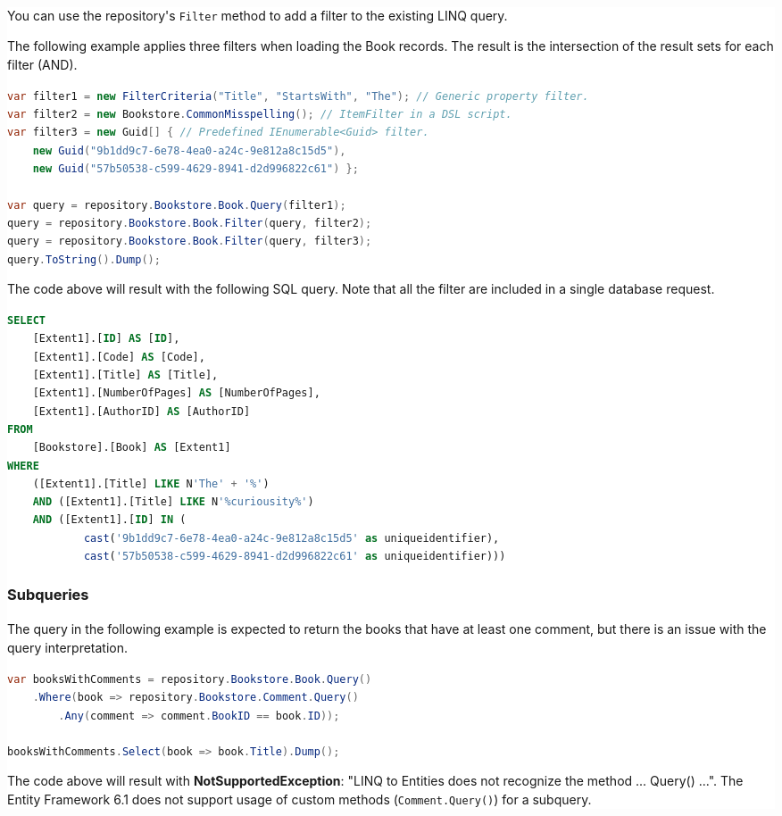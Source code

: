 You can use the repository's `Filter` method to add a filter to the existing LINQ query.

The following example applies three filters when loading the Book records.
The result is the intersection of the result sets for each filter (AND).

```C#
var filter1 = new FilterCriteria("Title", "StartsWith", "The"); // Generic property filter.
var filter2 = new Bookstore.CommonMisspelling(); // ItemFilter in a DSL script.
var filter3 = new Guid[] { // Predefined IEnumerable<Guid> filter.
    new Guid("9b1dd9c7-6e78-4ea0-a24c-9e812a8c15d5"),
    new Guid("57b50538-c599-4629-8941-d2d996822c61") };

var query = repository.Bookstore.Book.Query(filter1);
query = repository.Bookstore.Book.Filter(query, filter2);
query = repository.Bookstore.Book.Filter(query, filter3);
query.ToString().Dump();
```

The code above will result with the following SQL query.
Note that all the filter are included in a single database request.

```SQL
SELECT
    [Extent1].[ID] AS [ID],
    [Extent1].[Code] AS [Code],
    [Extent1].[Title] AS [Title],
    [Extent1].[NumberOfPages] AS [NumberOfPages],
    [Extent1].[AuthorID] AS [AuthorID]
FROM
    [Bookstore].[Book] AS [Extent1]
WHERE
    ([Extent1].[Title] LIKE N'The' + '%')
    AND ([Extent1].[Title] LIKE N'%curiousity%')
    AND ([Extent1].[ID] IN (
            cast('9b1dd9c7-6e78-4ea0-a24c-9e812a8c15d5' as uniqueidentifier),
            cast('57b50538-c599-4629-8941-d2d996822c61' as uniqueidentifier)))
```

### Subqueries

The query in the following example is expected to return the books that have at least one comment,
but there is an issue with the query interpretation.

```C#
var booksWithComments = repository.Bookstore.Book.Query()
    .Where(book => repository.Bookstore.Comment.Query()
        .Any(comment => comment.BookID == book.ID));

booksWithComments.Select(book => book.Title).Dump();
```

The code above will result with **NotSupportedException**:
"LINQ to Entities does not recognize the method ... Query() ...".
The Entity Framework 6.1 does not support usage of custom methods (`Comment.Query()`) for a subquery.
